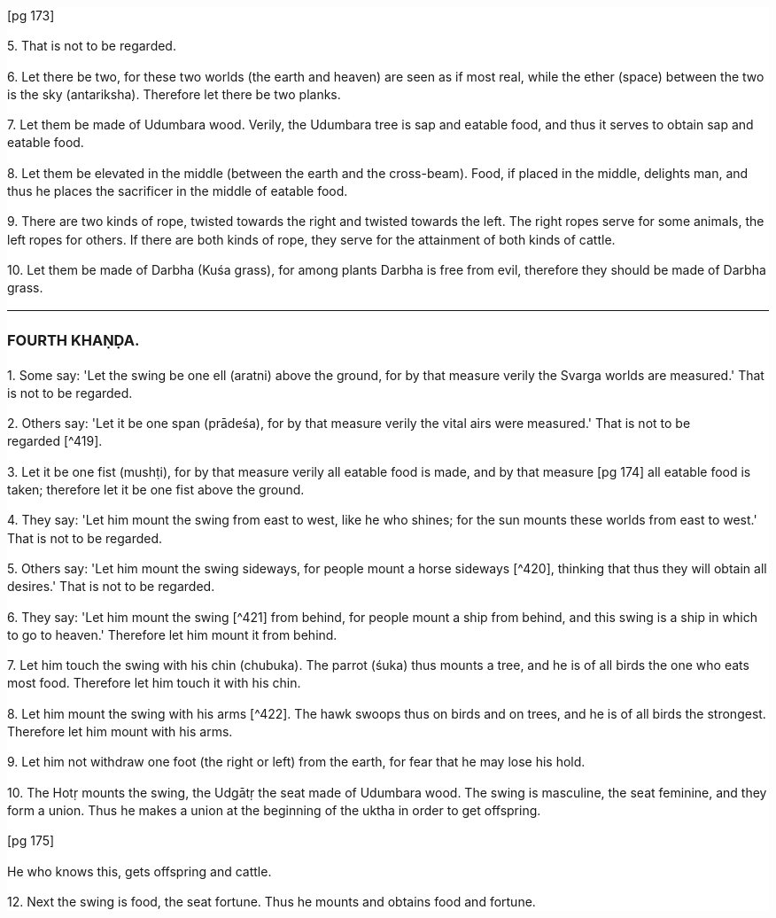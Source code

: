 [pg 173]

5\. That is not to be regarded.

6\. Let there be two, for these two worlds (the earth and heaven) are seen as if most real, while the ether (space) between the two is the sky (antariksha). Therefore let there be two planks.

7\. Let them be made of Udumbara wood. Verily, the Udumbara tree is sap and eatable food, and thus it serves to obtain sap and eatable food.

8\. Let them be elevated in the middle (between the earth and the cross-beam). Food, if placed in the middle, delights man, and thus he places the sacrificer in the middle of eatable food.

9\. There are two kinds of rope, twisted towards the right and twisted towards the left. The right ropes serve for some animals, the left ropes for others. If there are both kinds of rope, they serve for the attainment of both kinds of cattle.

10\. Let them be made of Darbha (Kuśa grass), for among plants Darbha is free from evil, therefore they should be made of Darbha grass.

* * *

### FOURTH KHAṆḌA.

1\. Some say: 'Let the swing be one ell (aratni) above the ground, for by that measure verily the Svarga worlds are measured.' That is not to be regarded.

2\. Others say: 'Let it be one span (prādeśa), for by that measure verily the vital airs were measured.' That is not to be regarded [^419].

3\. Let it be one fist (mushṭi), for by that measure verily all eatable food is made, and by that measure [pg 174] all eatable food is taken; therefore let it be one fist above the ground.

4\. They say: 'Let him mount the swing from east to west, like he who shines; for the sun mounts these worlds from east to west.' That is not to be regarded.

5\. Others say: 'Let him mount the swing sideways, for people mount a horse sideways [^420], thinking that thus they will obtain all desires.' That is not to be regarded.

6\. They say: 'Let him mount the swing [^421] from behind, for people mount a ship from behind, and this swing is a ship in which to go to heaven.' Therefore let him mount it from behind.

7\. Let him touch the swing with his chin (chubuka). The parrot (śuka) thus mounts a tree, and he is of all birds the one who eats most food. Therefore let him touch it with his chin.

8\. Let him mount the swing with his arms [^422]. The hawk swoops thus on birds and on trees, and he is of all birds the strongest. Therefore let him mount with his arms.

9\. Let him not withdraw one foot (the right or left) from the earth, for fear that he may lose his hold.

10\. The Hotṛ mounts the swing, the Udgātṛ the seat made of Udumbara wood. The swing is masculine, the seat feminine, and they form a union. Thus he makes a union at the beginning of the uktha in order to get offspring.

[pg 175]

He who knows this, gets offspring and cattle.

12\. Next the swing is food, the seat fortune. Thus he mounts and obtains food and fortune.
